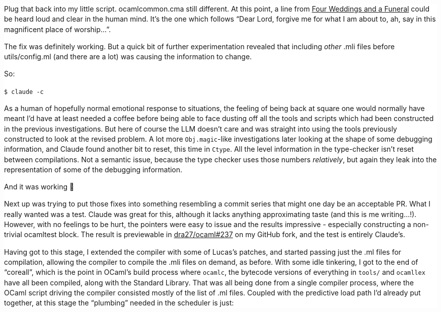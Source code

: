 <p>Plug that back into my little script. ocamlcommon.cma still different. At this
point, a line from <a href="https://en.wikipedia.org/wiki/Four_Weddings_and_a_Funeral">Four Weddings and a Funeral</a>
could be heard loud and clear in the human mind. It’s the one which follows
“Dear Lord, forgive me for what I am about to, ah, say in this magnificent place
of worship…”.</p>

<p>The fix was definitely working. But a quick bit of further experimentation
revealed that including <em>other</em> .mli files before utils/config.ml (and there are
a lot) was causing the information to change.</p>

<p>So:</p>

<div class="language-plaintext highlighter-rouge"><div class="highlight"><pre class="highlight"><code>$ claude -c
</code></pre></div></div>

<p>As a human of hopefully normal emotional response to situations, the feeling of
being back at square one would normally have meant I’d have at least needed a
coffee before being able to face dusting off all the tools and scripts which had
been constructed in the previous investigations. But here of course the LLM
doesn’t care and was straight into using the tools previously constructed to
look at the revised problem. A lot more <code class="language-plaintext highlighter-rouge">Obj.magic</code>-like investigations later
looking at the shape of some debugging information, and Claude found another bit
to reset, this time in <code class="language-plaintext highlighter-rouge">Ctype</code>. All the level information in the type-checker
isn’t reset between compilations. Not a semantic issue, because the type checker
uses those numbers <em>relatively</em>, but again they leak into the representation of
some of the debugging information.</p>

<p>And it was working 🥳</p>

<p>Next up was trying to put those fixes into something resembling a commit series
that might one day be an acceptable PR. What I really wanted was a test. Claude
was great for this, although it lacks anything approximating taste (and this is
me writing…!). However, with no feelings to be hurt, the pointers were easy to
issue and the results impressive - especially constructing a non-trivial
ocamltest block. The result is previewable in <a href="https://github.com/dra27/ocaml/pull/237/files">dra27/ocaml#237</a>
on my GitHub fork, and the test is entirely Claude’s.</p>

<p>Having got to this stage, I extended the compiler with some of Lucas’s patches,
and started passing just the .ml files for compilation, allowing the compiler to
compile the .mli files on demand, as before. With some idle tinkering, I got to
the end of “coreall”, which is the point in OCaml’s build process where
<code class="language-plaintext highlighter-rouge">ocamlc</code>, the bytecode versions of everything in <code class="language-plaintext highlighter-rouge">tools/</code> and <code class="language-plaintext highlighter-rouge">ocamllex</code> have
all been compiled, along with the Standard Library. That was all being done from
a single compiler process, where the OCaml script driving the compiler consisted
mostly of the list of .ml files. Coupled with the predictive load path I’d
already put together, at this stage the “plumbing” needed in the scheduler is
just:</p>
